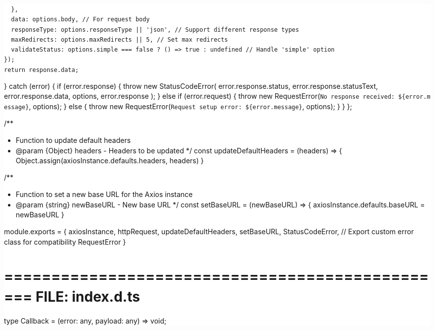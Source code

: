       },
      data: options.body, // For request body
      responseType: options.responseType || 'json', // Support different response types
      maxRedirects: options.maxRedirects || 5, // Set max redirects
      validateStatus: options.simple === false ? () => true : undefined // Handle 'simple' option
    });
    return response.data;
  } catch (error) {
    if (error.response) {
      throw new StatusCodeError(
        error.response.status,
        error.response.statusText,
        error.response.data,
        options,
        error.response
      );
    } else if (error.request) {
      throw new RequestError(`No response received: ${error.message}`, options);
    } else {
      throw new RequestError(`Request setup error: ${error.message}`, options);
    }
  }
};

/**
 * Function to update default headers
 * @param {Object} headers - Headers to be updated
 */
const updateDefaultHeaders = (headers) => {
  Object.assign(axiosInstance.defaults.headers, headers)
}

/**
 * Function to set a new base URL for the Axios instance
 * @param {string} newBaseURL - New base URL
 */
const setBaseURL = (newBaseURL) => {
  axiosInstance.defaults.baseURL = newBaseURL
}

module.exports = {
  axiosInstance,
  httpRequest,
  updateDefaultHeaders,
  setBaseURL,
  StatusCodeError, // Export custom error class for compatibility
  RequestError
}



================================================
FILE: index.d.ts
================================================
type Callback = (error: any, payload: any) => void;

